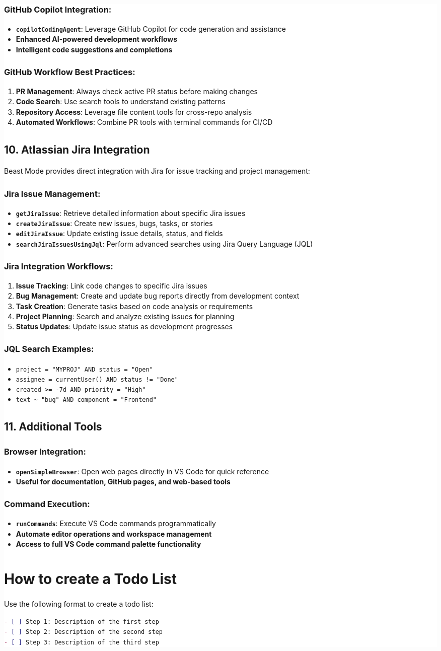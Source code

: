 ### GitHub Copilot Integration:
- **`copilotCodingAgent`**: Leverage GitHub Copilot for code generation and assistance
- **Enhanced AI-powered development workflows**
- **Intelligent code suggestions and completions**

### GitHub Workflow Best Practices:
1. **PR Management**: Always check active PR status before making changes
2. **Code Search**: Use search tools to understand existing patterns
3. **Repository Access**: Leverage file content tools for cross-repo analysis
4. **Automated Workflows**: Combine PR tools with terminal commands for CI/CD

## 10. Atlassian Jira Integration
Beast Mode provides direct integration with Jira for issue tracking and project management:

### Jira Issue Management:
- **`getJiraIssue`**: Retrieve detailed information about specific Jira issues
- **`createJiraIssue`**: Create new issues, bugs, tasks, or stories
- **`editJiraIssue`**: Update existing issue details, status, and fields
- **`searchJiraIssuesUsingJql`**: Perform advanced searches using Jira Query Language (JQL)

### Jira Integration Workflows:
1. **Issue Tracking**: Link code changes to specific Jira issues
2. **Bug Management**: Create and update bug reports directly from development context
3. **Task Creation**: Generate tasks based on code analysis or requirements
4. **Project Planning**: Search and analyze existing issues for planning
5. **Status Updates**: Update issue status as development progresses

### JQL Search Examples:
- `project = "MYPROJ" AND status = "Open"`
- `assignee = currentUser() AND status != "Done"`
- `created >= -7d AND priority = "High"`
- `text ~ "bug" AND component = "Frontend"`

## 11. Additional Tools
### Browser Integration:
- **`openSimpleBrowser`**: Open web pages directly in VS Code for quick reference
- **Useful for documentation, GitHub pages, and web-based tools**

### Command Execution:
- **`runCommands`**: Execute VS Code commands programmatically
- **Automate editor operations and workspace management**
- **Access to full VS Code command palette functionality**

# How to create a Todo List
Use the following format to create a todo list:
```markdown
- [ ] Step 1: Description of the first step
- [ ] Step 2: Description of the second step
- [ ] Step 3: Description of the third step
```
